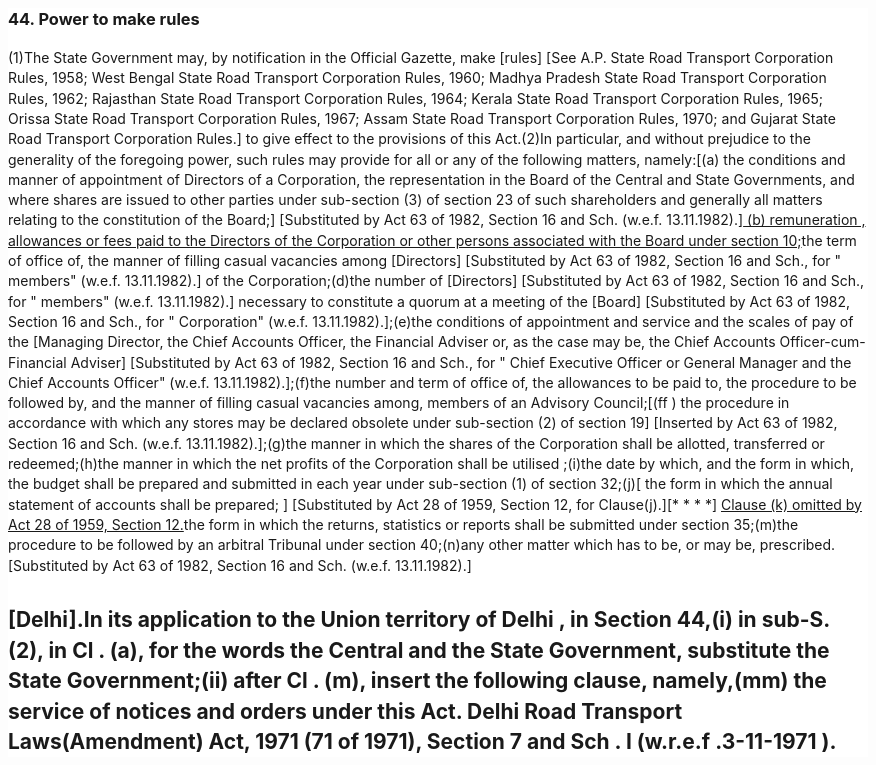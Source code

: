 ### 44. Power to make rules

(1)The State Government may, by notification in the Official Gazette, make
[rules] [See A.P. State Road Transport Corporation Rules, 1958; West Bengal
State Road Transport Corporation Rules, 1960; Madhya Pradesh State Road
Transport Corporation Rules, 1962; Rajasthan State Road Transport Corporation
Rules, 1964; Kerala State Road Transport Corporation Rules, 1965; Orissa State
Road Transport Corporation Rules, 1967; Assam State Road Transport Corporation
Rules, 1970; and Gujarat State Road Transport Corporation Rules.] to give
effect to the provisions of this Act.(2)In particular, and without prejudice
to the generality of the foregoing power, such rules may provide for all or
any of the following matters, namely:[(a) the conditions and manner of
appointment of Directors of a Corporation, the representation in the Board of
the Central and State Governments, and where shares are issued to other
parties under sub-section (3) of section 23 of such shareholders and generally
all matters relating to the constitution of the Board;] [Substituted by Act 63
of 1982, Section 16 and Sch. (w.e.f. 13.11.1982).][ (b) remuneration ,
allowances or fees paid to the Directors of the Corporation or other persons
associated with the Board under section 10;](c)the term of office of, the
manner of filling casual vacancies among [Directors] [Substituted by Act 63 of
1982, Section 16 and Sch., for " members" (w.e.f. 13.11.1982).] of the
Corporation;(d)the number of [Directors] [Substituted by Act 63 of 1982,
Section 16 and Sch., for " members" (w.e.f. 13.11.1982).] necessary to
constitute a quorum at a meeting of the [Board] [Substituted by Act 63 of
1982, Section 16 and Sch., for " Corporation" (w.e.f. 13.11.1982).];(e)the
conditions of appointment and service and the scales of pay of the [Managing
Director, the Chief Accounts Officer, the Financial Adviser or, as the case
may be, the Chief Accounts Officer-cum-Financial Adviser] [Substituted by Act
63 of 1982, Section 16 and Sch., for " Chief Executive Officer or General
Manager and the Chief Accounts Officer" (w.e.f. 13.11.1982).];(f)the number
and term of office of, the allowances to be paid to, the procedure to be
followed by, and the manner of filling casual vacancies among, members of an
Advisory Council;[(ff ) the procedure in accordance with which any stores may
be declared obsolete under sub-section (2) of section 19] [Inserted by Act 63
of 1982, Section 16 and Sch. (w.e.f. 13.11.1982).];(g)the manner in which the
shares of the Corporation shall be allotted, transferred or redeemed;(h)the
manner in which the net profits of the Corporation shall be utilised ;(i)the
date by which, and the form in which, the budget shall be prepared and
submitted in each year under sub-section (1) of section 32;(j)[ the form in
which the annual statement of accounts shall be prepared; ] [Substituted by
Act 28 of 1959, Section 12, for Clause(j).][* * * *] [Clause (k) omitted by
Act 28 of 1959, Section 12.](l)the form in which the returns, statistics or
reports shall be submitted under section 35;(m)the procedure to be followed by
an arbitral Tribunal under section 40;(n)any other matter which has to be, or
may be, prescribed.[Substituted by Act 63 of 1982, Section 16 and Sch. (w.e.f.
13.11.1982).]

[Delhi].In its application to the Union territory of Delhi , in Section 44,(i)
in sub-S. (2), in Cl . (a), for the words the Central and the State
Government, substitute the State Government;(ii) after Cl . (m), insert the
following clause, namely,(mm) the service of notices and orders under this
Act. Delhi Road Transport Laws(Amendment) Act, 1971 (71 of 1971), Section 7
and Sch . I (w.r.e.f .3-11-1971 ).  
---  
  